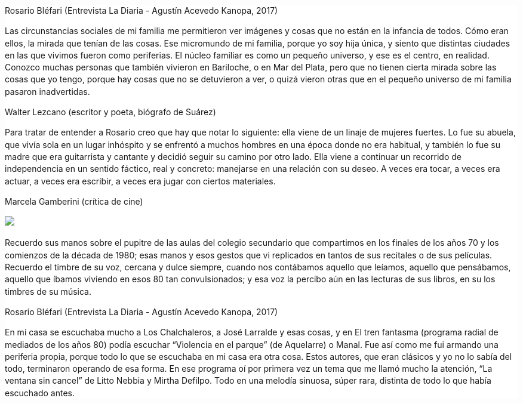 


Rosario Bléfari (Entrevista La Diaria - Agustín Acevedo Kanopa, 2017)




Las circunstancias sociales de mi familia me permitieron ver imágenes y cosas que no están en la infancia de todos. Cómo eran ellos, la mirada que tenían de las cosas. Ese micromundo de mi familia, porque yo soy hija única, y siento que distintas ciudades en las que vivimos fueron como periferias. El núcleo familiar es como un pequeño universo, y ese es el centro, en realidad. Conozco muchas personas que también vivieron en Bariloche, o en Mar del Plata, pero que no tienen cierta mirada sobre las cosas que yo tengo, porque hay cosas que no se detuvieron a ver, o quizá vieron otras que en el pequeño universo de mi familia pasaron inadvertidas.




Walter Lezcano (escritor y poeta, biógrafo de Suárez)




Para tratar de entender a Rosario creo que hay que notar lo siguiente: ella viene de un linaje de mujeres fuertes. Lo fue su abuela, que vivía sola en un lugar inhóspito y se enfrentó a muchos hombres en una época donde no era habitual, y también lo fue su madre que era guitarrista y cantante y decidió seguir su camino por otro lado. Ella viene a continuar un recorrido de independencia en un sentido fáctico, real y concreto: manejarse en una relación con su deseo. A veces era tocar, a veces era actuar, a veces era escribir, a veces era jugar con ciertos materiales.




Marcela Gamberini (crítica de cine)




![](https://cdn.flowlikemusic.com/files/images/38170/3740220f-98b7-44ca-ab05-c2a294b81b00.jpg)




Recuerdo sus manos sobre el pupitre de las aulas del colegio secundario que compartimos en los finales de los años 70 y los comienzos de la década de 1980; esas manos y esos gestos que vi replicados en tantos de sus recitales o de sus películas. Recuerdo el timbre de su voz, cercana y dulce siempre, cuando nos contábamos aquello que leíamos, aquello que pensábamos, aquello que íbamos viviendo en esos 80 tan convulsionados; y esa voz la percibo aún en las lecturas de sus libros, en su los timbres de su música.




Rosario Bléfari (Entrevista La Diaria - Agustín Acevedo Kanopa, 2017)




En mi casa se escuchaba mucho a Los Chalchaleros, a José Larralde y esas cosas, y en El tren fantasma (programa radial de mediados de los años 80) podía escuchar “Violencia en el parque” (de Aquelarre) o Manal. Fue así como me fui armando una periferia propia, porque todo lo que se escuchaba en mi casa era otra cosa. Estos autores, que eran clásicos y yo no lo sabía del todo, terminaron operando de esa forma. En ese programa oí por primera vez un tema que me llamó mucho la atención, “La ventana sin cancel” de Litto Nebbia y Mirtha Defilpo. Todo en una melodía sinuosa, súper rara, distinta de todo lo que había escuchado antes.
